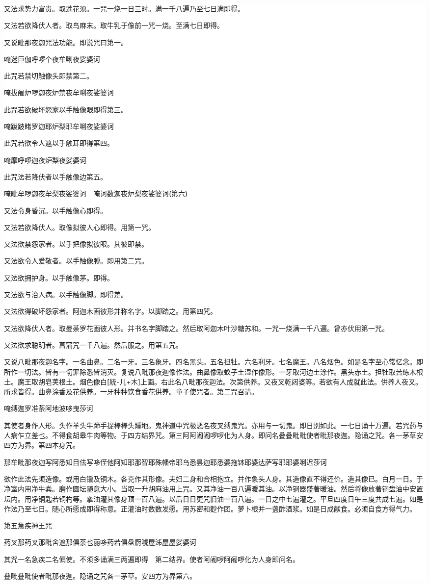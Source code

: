 又法求势力富贵。取莲花须。一咒一烧一日三时。满一千八遍乃至七日满即得。  

又法若欲降伏人者。取鸟麻末。取牛乳于像前一咒一烧。至满七日即得。  

又说毗那夜迦咒法功能。即说咒曰第一。  

唵迷巨伽呼啰个夜牟唎夜娑婆诃  

此咒若禁切触像头即禁第二。  

唵拔阇炉啰迦夜炉禁夜牟唎夜娑婆诃  

此咒若欲破坏怨家以手触像眼即得第三。  

唵跋跛睹罗迦耶炉梨耶牟唎夜娑婆诃  

此咒若欲令人遮以手触耳即得第四。  

唵摩呼啰迦夜炉梨夜娑婆诃  

此咒法若降伏者以手触像边第五。  

唵毗牟啰迦夜牟梨夜娑婆诃　唵诃数迦夜炉梨夜娑婆诃(第六)  

又法令身昏沉。以手触像心即得。  

又法若欲降伏人。取像拟彼人心即得。用第一咒。  

又法欲禁怨家者。以手把像拟彼眼。其彼即禁。  

又法欲令人爱敬者。以手触像膊。即用第二咒。  

又法欲拥护身。以手触像茅。即得。  

又法欲与治人病。以手触像脚。即得差。  

又法欲得破坏怨家者。阿迦木画彼形并称名字。以脚踏之。用第四咒。  

又法欲降伏人者。取曼荼罗花画彼人形。并书名字脚踏之。然后取阿迦木叶沙糖苏和。一咒一烧满一千八遍。曾亦伏用第一咒。  

又法欲求聪明者。菖蒲咒一千八遍。然后服之。用第五咒。  

又说八毗那夜迦名字。一名曲鼻。二名一牙。三名象牙。四名黑头。五名担牡。六名利牙。七名魔王。八名烟色。如是名字至心常忆念。即所作一切法。皆有一切罪除悉皆消灭。复说八毗那夜迦像作法。曲鼻像取蚁子土湿作像形。一牙取河边土涂作。黑头赤土。担牡取苦练木根土。魔王取胡皂荚根土。烟色像白[統-儿+木]上画。右此名八毗那夜迦法。次第供养。又夜叉乾闼婆等。若欲有人成就此法。供养人夜叉。所求皆得。曲鼻涂香及花供养。一牙种种饮食香花供养。童子使咒者。第二咒召请。  

唵缚迦罗准荼阿地波哆曳莎诃  

其使者身作人形。头作羊头牛蹄手捉棒棒头踵地。鬼神道中咒极恶名夜叉缚鬼咒。亦用与一切鬼。即日别如此。一七日诵十万遍。若咒药与人病乍立差也。不得食胡皋牛肉等物。于四方结界咒。第三阿阿阇阇啰啰化为人身。即问名叠叠毗毗使者毗那夜迦。隐诵之咒。各一茅草安四方为界。第四本身咒。  

那牟毗那夜迦写阿悉知目佉写哆侄他阿知耶那智耶殊幡帝耶乌悉昙迦耶悉婆拖钵耶婆达萨写耶耶婆唎迟莎诃  

欲作此法先须造像。或用白镴及铜木。各克作其形像。夫妇二身和合相抱立。并作象头人身。其造像直不得还价。造其像已。白月一日。于净室内用净牛粪。磨作圆坛随意大小。当取一升胡麻油用上咒。又其净油一百八遍暖其油。以净铜器盛著暖油。然后将像放著铜盘油中安置坛内。用净铜匙若铜杓等。挛油灌其像身顶一百八遍。以后日日更咒旧油一百八遍。一日之中七遍灌之。平旦四度日午三度共成七遍。如是作法乃至七日。随心所愿成即得称意。正灌油时数数发愿。用苏密和麨作团。萝卜根并一盏酢酒浆。如是日成献食。必须自食方得气力。  

第五急疾神王咒  

药叉那药叉那毗舍遮那俱荼也丽哆药若俱盘厨唬屋泲屋屋娑婆诃  

其咒一名急疾二名偏使。不须多诵满三两遍即得　第二结界。使者阿阇啰阿阇啰化为人身即问名。  

叠毗叠毗使者毗那夜迦。隐诵之咒各一茅草。安四方为界第六。  
